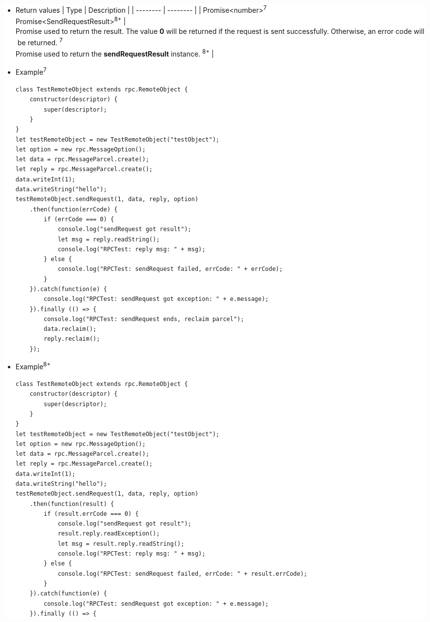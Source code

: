 - Return values
    | Type | Description | 
  | -------- | -------- |
  | Promise&lt;number&gt;<sup>7</sup><br/>Promise&lt;SendRequestResult&gt;<sup>8+</sup> | Promise&nbsp;used&nbsp;to&nbsp;return&nbsp;the&nbsp;result.&nbsp;The&nbsp;value&nbsp;**0**&nbsp;will&nbsp;be&nbsp;returned&nbsp;if&nbsp;the&nbsp;request&nbsp;is&nbsp;sent&nbsp;successfully.&nbsp;Otherwise,&nbsp;an&nbsp;error&nbsp;code&nbsp;will&nbsp;be&nbsp;returned.&nbsp;<sup>7</sup><br/>Promise&nbsp;used&nbsp;to&nbsp;return&nbsp;the&nbsp;**sendRequestResult**&nbsp;instance.&nbsp;<sup>8+</sup> | 


- Example<sup>7</sup>
  
  ```
  class TestRemoteObject extends rpc.RemoteObject {
      constructor(descriptor) {
          super(descriptor);
      }
  }
  let testRemoteObject = new TestRemoteObject("testObject");
  let option = new rpc.MessageOption();
  let data = rpc.MessageParcel.create();
  let reply = rpc.MessageParcel.create();
  data.writeInt(1);
  data.writeString("hello");
  testRemoteObject.sendRequest(1, data, reply, option)
      .then(function(errCode) {
          if (errCode === 0) {
              console.log("sendRequest got result");
              let msg = reply.readString();
              console.log("RPCTest: reply msg: " + msg);
          } else {
              console.log("RPCTest: sendRequest failed, errCode: " + errCode);
          }
      }).catch(function(e) {
          console.log("RPCTest: sendRequest got exception: " + e.message);
      }).finally (() => {
          console.log("RPCTest: sendRequest ends, reclaim parcel");
          data.reclaim();
          reply.reclaim();
      });
  ```


- Example<sup>8+</sup>
  
  ```
  class TestRemoteObject extends rpc.RemoteObject {
      constructor(descriptor) {
          super(descriptor);
      }
  }
  let testRemoteObject = new TestRemoteObject("testObject");
  let option = new rpc.MessageOption();
  let data = rpc.MessageParcel.create();
  let reply = rpc.MessageParcel.create();
  data.writeInt(1);
  data.writeString("hello");
  testRemoteObject.sendRequest(1, data, reply, option)
      .then(function(result) {
          if (result.errCode === 0) {
              console.log("sendRequest got result");
              result.reply.readException();
              let msg = result.reply.readString();
              console.log("RPCTest: reply msg: " + msg);
          } else {
              console.log("RPCTest: sendRequest failed, errCode: " + result.errCode);
          }
      }).catch(function(e) {
          console.log("RPCTest: sendRequest got exception: " + e.message);
      }).finally (() => {
  ```